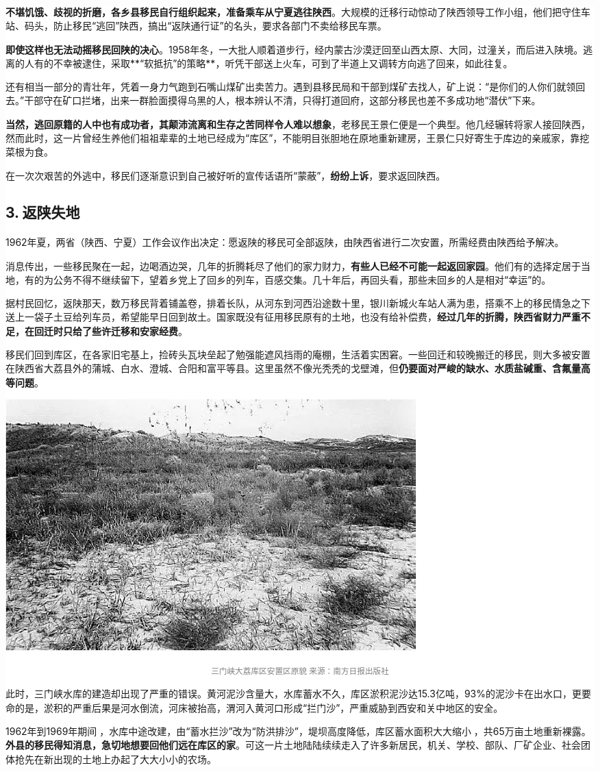 **不堪饥饿、歧视的折磨，各乡县移民自行组织起来，准备乘车从宁夏逃往陕西**。大规模的迁移行动惊动了陕西领导工作小组，他们把守住车站、码头，防止移民“逃回”陕西，搞出“返陕通行证”的名头，要求各部门不卖给移民车票。

**即使这样也无法动摇移民回陕的决心**。1958年冬，一大批人顺着道步行，经内蒙古沙漠迂回至山西太原、大同，过潼关，而后进入陕境。逃离的人有的不幸被逮住，采取**“软抵抗”的策略**，听凭干部送上火车，可到了半道上又调转方向逃了回来，如此往复。

还有相当一部分的青壮年，凭着一身力气跑到石嘴山煤矿出卖苦力。遇到县移民局和干部到煤矿去找人，矿上说：“是你们的人你们就领回去。”干部守在矿口拦堵，出来一群脸面摸得乌黑的人，根本辨认不清，只得打道回府，这部分移民也差不多成功地“潜伏”下来。

**当然，逃回原籍的人中也有成功者，其颠沛流离和生存之苦同样令人难以想象**，老移民王景仁便是一个典型。他几经辗转将家人接回陕西，然而此时，这一片曾经生养他们祖祖辈辈的土地已经成为“库区”，不能明目张胆地在原地重新建房，王景仁只好寄生于库边的亲戚家，靠挖菜根为食。

在一次次艰苦的外逃中，移民们逐渐意识到自己被好听的宣传话语所“蒙蔽”，**纷纷上诉**，要求返回陕西。

## 3. 返陕失地

1962年夏，两省（陕西、宁夏）工作会议作出决定：愿返陕的移民可全部返陕，由陕西省进行二次安置，所需经费由陕西给予解决。

消息传出，一些移民聚在一起，边喝酒边哭，几年的折腾耗尽了他们的家力财力，**有些人已经不可能一起返回家园**。他们有的选择定居于当地，有的为公务不得不继续留下，望着乡党上了回乡的列车，百感交集。几十年后，再回头看，那些未回乡的人是相对“幸运”的。

据村民回忆，返陕那天，数万移民背着铺盖卷，排着长队，从河东到河西沿途数十里，银川新城火车站人满为患，搭乘不上的移民情急之下送上一袋子土豆给列车员，希望能早日回到故土。国家既没有征用移民原有的土地，也没有给补偿费，**经过几年的折腾，陕西省财力严重不足，在回迁时只给了些许迁移和安家经费**。

移民们回到库区，在各家旧宅基上，捡砖头瓦块垒起了勉强能遮风挡雨的庵棚，生活着实困窘。一些回迁和较晚搬迁的移民，则大多被安置在陕西省大荔县外的蒲城、白水、澄城、合阳和富平等县。这里虽然不像光秃秃的戈壁滩，但**仍要面对严峻的缺水、水质盐碱重、含氟量高等问题**。

![](../images/yellow-river-migrate/5.webp)
<center><small style="color:gray;">三门峡大荔库区安置区原貌 来源：南方日报出版社</small></center>

此时，三门峡水库的建造却出现了严重的错误。黄河泥沙含量大，水库蓄水不久，库区淤积泥沙达15.3亿吨，93%的泥沙卡在出水口，更要命的是，淤积的严重后果是河水倒流，河床被抬高，渭河入黄河口形成“拦门沙”，严重威胁到西安和关中地区的安全。

1962年到1969年期间 ，水库中途改建，由“蓄水拦沙”改为“防洪排沙”，堤坝高度降低，库区蓄水面积大大缩小 ，共65万亩土地重新裸露。**外县的移民得知消息，急切地想要回他们远在库区的家**。可这一片土地陆陆续续走入了许多新居民，机关、学校、部队、厂矿企业、社会团体抢先在新出现的土地上办起了大大小小的农场。
